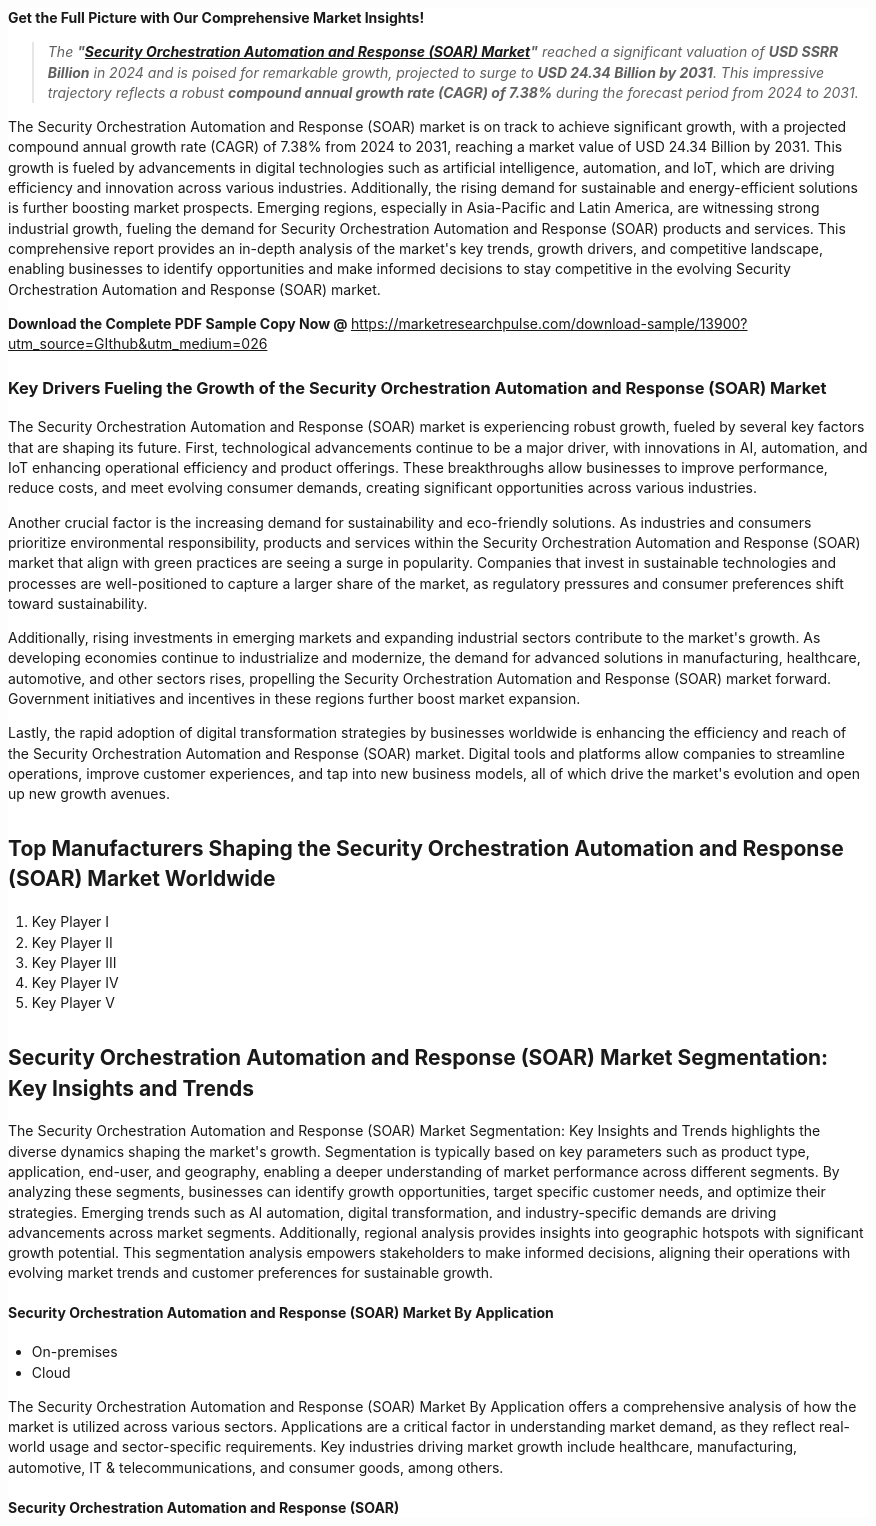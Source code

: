 <p><strong>Get the Full Picture with Our Comprehensive Market Insights!</strong></p><blockquote><p><em>The <strong>"<a href="https://marketresearchpulse.com/download-sample/13900?utm_source=GIthub&amp;utm_medium=026">Security Orchestration Automation and Response (SOAR) Market</a>"</strong> reached a significant valuation of <strong>USD SSRR Billion</strong> in 2024 and is poised for remarkable growth, projected to surge to <strong>USD 24.34 Billion by 2031</strong>. This impressive trajectory reflects a robust <strong>compound annual growth rate (CAGR) of 7.38%</strong> during the forecast period from 2024 to 2031.</em></p></blockquote><p>The Security Orchestration Automation and Response (SOAR) market is on track to achieve significant growth, with a projected compound annual growth rate (CAGR) of 7.38% from 2024 to 2031, reaching a market value of USD 24.34 Billion by 2031. This growth is fueled by advancements in digital technologies such as artificial intelligence, automation, and IoT, which are driving efficiency and innovation across various industries. Additionally, the rising demand for sustainable and energy-efficient solutions is further boosting market prospects. Emerging regions, especially in Asia-Pacific and Latin America, are witnessing strong industrial growth, fueling the demand for Security Orchestration Automation and Response (SOAR) products and services. This comprehensive report provides an in-depth analysis of the market's key trends, growth drivers, and competitive landscape, enabling businesses to identify opportunities and make informed decisions to stay competitive in the evolving Security Orchestration Automation and Response (SOAR) market.</p><p><strong>Download the Complete PDF Sample Copy Now @ </strong><a href="https://marketresearchpulse.com/download-sample/13900?utm_source=GIthub&amp;utm_medium=026">https://marketresearchpulse.com/download-sample/13900?utm_source=GIthub&amp;utm_medium=026</a></p><h3>Key Drivers Fueling the Growth of the Security Orchestration Automation and Response (SOAR) Market</h3><p>The Security Orchestration Automation and Response (SOAR) market is experiencing robust growth, fueled by several key factors that are shaping its future. First, technological advancements continue to be a major driver, with innovations in AI, automation, and IoT enhancing operational efficiency and product offerings. These breakthroughs allow businesses to improve performance, reduce costs, and meet evolving consumer demands, creating significant opportunities across various industries.</p><p>Another crucial factor is the increasing demand for sustainability and eco-friendly solutions. As industries and consumers prioritize environmental responsibility, products and services within the Security Orchestration Automation and Response (SOAR) market that align with green practices are seeing a surge in popularity. Companies that invest in sustainable technologies and processes are well-positioned to capture a larger share of the market, as regulatory pressures and consumer preferences shift toward sustainability.</p><p>Additionally, rising investments in emerging markets and expanding industrial sectors contribute to the market's growth. As developing economies continue to industrialize and modernize, the demand for advanced solutions in manufacturing, healthcare, automotive, and other sectors rises, propelling the Security Orchestration Automation and Response (SOAR) market forward. Government initiatives and incentives in these regions further boost market expansion.</p><p>Lastly, the rapid adoption of digital transformation strategies by businesses worldwide is enhancing the efficiency and reach of the Security Orchestration Automation and Response (SOAR) market. Digital tools and platforms allow companies to streamline operations, improve customer experiences, and tap into new business models, all of which drive the market's evolution and open up new growth avenues.</p><h2>Top Manufacturers Shaping the Security Orchestration Automation and Response (SOAR) Market Worldwide</h2><ol><li>Key Player I</li><li>Key Player II</li><li>Key Player III</li><li>Key Player IV</li><li>Key Player V</li></ol><h2>Security Orchestration Automation and Response (SOAR) Market Segmentation: Key Insights and Trends</h2><p>The Security Orchestration Automation and Response (SOAR) Market Segmentation: Key Insights and Trends highlights the diverse dynamics shaping the market's growth. Segmentation is typically based on key parameters such as product type, application, end-user, and geography, enabling a deeper understanding of market performance across different segments. By analyzing these segments, businesses can identify growth opportunities, target specific customer needs, and optimize their strategies. Emerging trends such as AI automation, digital transformation, and industry-specific demands are driving advancements across market segments. Additionally, regional analysis provides insights into geographic hotspots with significant growth potential. This segmentation analysis empowers stakeholders to make informed decisions, aligning their operations with evolving market trends and customer preferences for sustainable growth.</p><h4>Security Orchestration Automation and Response (SOAR) Market By Application</h4><ul><li>On-premises<li> Cloud</li></ul><p>The Security Orchestration Automation and Response (SOAR) Market By Application offers a comprehensive analysis of how the market is utilized across various sectors. Applications are a critical factor in understanding market demand, as they reflect real-world usage and sector-specific requirements. Key industries driving market growth include healthcare, manufacturing, automotive, IT &amp; telecommunications, and consumer goods, among others.</p><h4>Security Orchestration Automation and Response (SOAR)